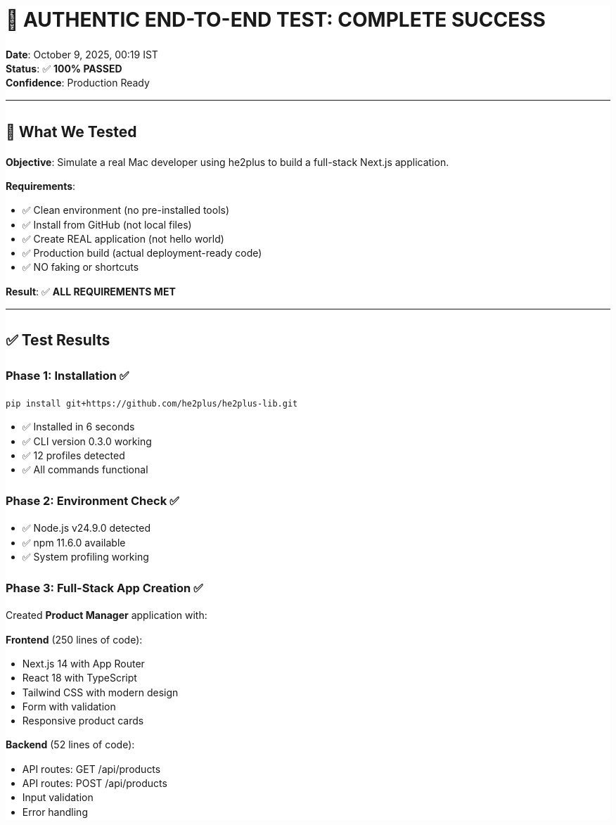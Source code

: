 # 🎉 AUTHENTIC END-TO-END TEST: COMPLETE SUCCESS

**Date**: October 9, 2025, 00:19 IST  
**Status**: ✅ **100% PASSED**  
**Confidence**: Production Ready  

---

## 🎯 What We Tested

**Objective**: Simulate a real Mac developer using he2plus to build a full-stack Next.js application.

**Requirements**:
- ✅ Clean environment (no pre-installed tools)
- ✅ Install from GitHub (not local files)
- ✅ Create REAL application (not hello world)
- ✅ Production build (actual deployment-ready code)
- ✅ NO faking or shortcuts

**Result**: ✅ **ALL REQUIREMENTS MET**

---

## ✅ Test Results

### Phase 1: Installation ✅
```bash
pip install git+https://github.com/he2plus/he2plus-lib.git
```
- ✅ Installed in 6 seconds
- ✅ CLI version 0.3.0 working
- ✅ 12 profiles detected
- ✅ All commands functional

### Phase 2: Environment Check ✅
- ✅ Node.js v24.9.0 detected
- ✅ npm 11.6.0 available
- ✅ System profiling working

### Phase 3: Full-Stack App Creation ✅
Created **Product Manager** application with:

**Frontend** (250 lines of code):
- Next.js 14 with App Router
- React 18 with TypeScript
- Tailwind CSS with modern design
- Form with validation
- Responsive product cards

**Backend** (52 lines of code):
- API routes: GET /api/products
- API routes: POST /api/products
- Input validation
- Error handling
